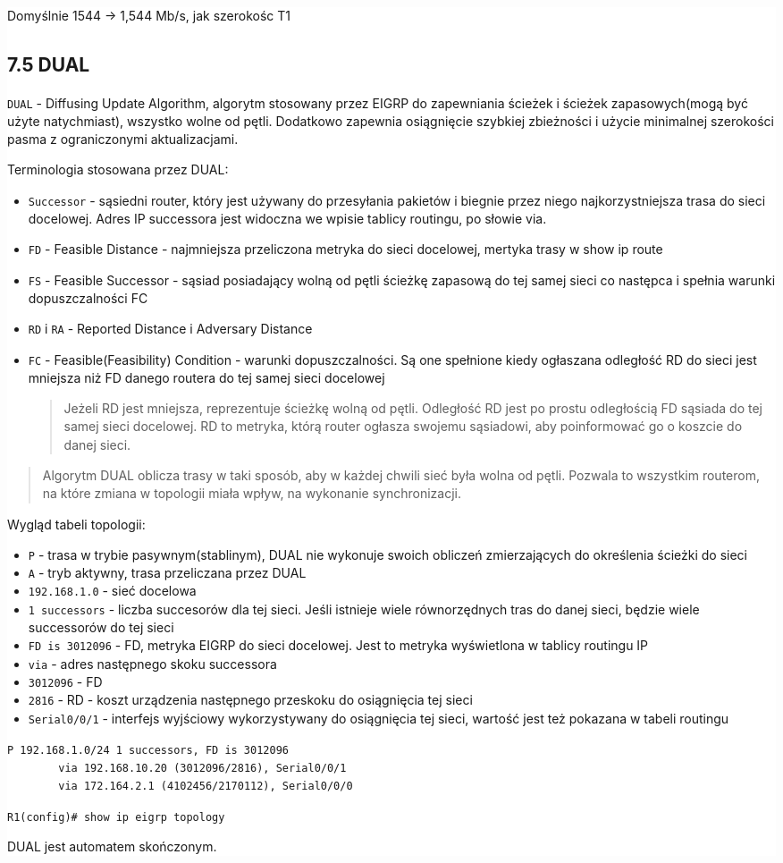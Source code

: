 Domyślnie 1544 -> 1,544 Mb/s, jak szerokośc T1

## 7.5 DUAL

`DUAL` - Diffusing Update Algorithm, algorytm stosowany przez EIGRP do zapewniania ścieżek i ścieżek zapasowych(mogą być użyte natychmiast), wszystko wolne od pętli. Dodatkowo zapewnia osiągnięcie szybkiej zbieżności i użycie minimalnej szerokości pasma z ograniczonymi aktualizacjami.

Terminologia stosowana przez DUAL:
- `Successor` - sąsiedni router, który jest używany do przesyłania pakietów i biegnie przez niego najkorzystniejsza trasa do sieci docelowej. Adres IP successora jest widoczna we wpisie tablicy routingu, po słowie via.
- `FD` - Feasible Distance - najmniejsza przeliczona metryka do sieci docelowej, mertyka trasy w show ip route
- `FS` - Feasible Successor - sąsiad posiadający wolną od pętli ścieżkę zapasową do tej samej sieci co następca i spełnia warunki dopuszczalności FC
- `RD` i `RA` - Reported Distance i Adversary Distance
- `FC` - Feasible(Feasibility) Condition - warunki dopuszczalności. Są one spełnione kiedy ogłaszana odległość RD do sieci jest mniejsza niż FD danego routera do tej samej sieci docelowej
  
    >Jeżeli RD jest mniejsza, reprezentuje ścieżkę wolną od pętli. Odległość RD jest po prostu odległością FD sąsiada do tej samej sieci docelowej. RD to metryka, którą router ogłasza swojemu sąsiadowi, aby poinformować go o koszcie do danej sieci.


>Algorytm DUAL oblicza trasy w taki sposób, aby w każdej chwili sieć była wolna od pętli. Pozwala to wszystkim routerom, na które zmiana w topologii miała wpływ, na wykonanie synchronizacji.

Wygląd tabeli topologii:
- `P` - trasa w trybie pasywnym(stablinym), DUAL nie wykonuje swoich obliczeń zmierzających do określenia ścieżki do sieci
- `A` - tryb aktywny, trasa przeliczana przez DUAL
- `192.168.1.0` - sieć docelowa
- `1 successors` - liczba succesorów dla tej sieci. Jeśli istnieje wiele równorzędnych tras do danej sieci, będzie wiele successorów do tej sieci
- `FD is 3012096` - FD, metryka EIGRP do sieci docelowej. Jest to metryka wyświetlona w tablicy routingu IP
- `via` - adres następnego skoku successora
- `3012096` - FD
- `2816` - RD - koszt urządzenia następnego przeskoku do osiągnięcia tej sieci
- `Serial0/0/1` - interfejs wyjściowy wykorzystywany do osiągnięcia tej sieci, wartość jest też pokazana w tabeli routingu

```
P 192.168.1.0/24 1 successors, FD is 3012096
        via 192.168.10.20 (3012096/2816), Serial0/0/1
        via 172.164.2.1 (4102456/2170112), Serial0/0/0
```


```
R1(config)# show ip eigrp topology
```

DUAL jest automatem skończonym.
